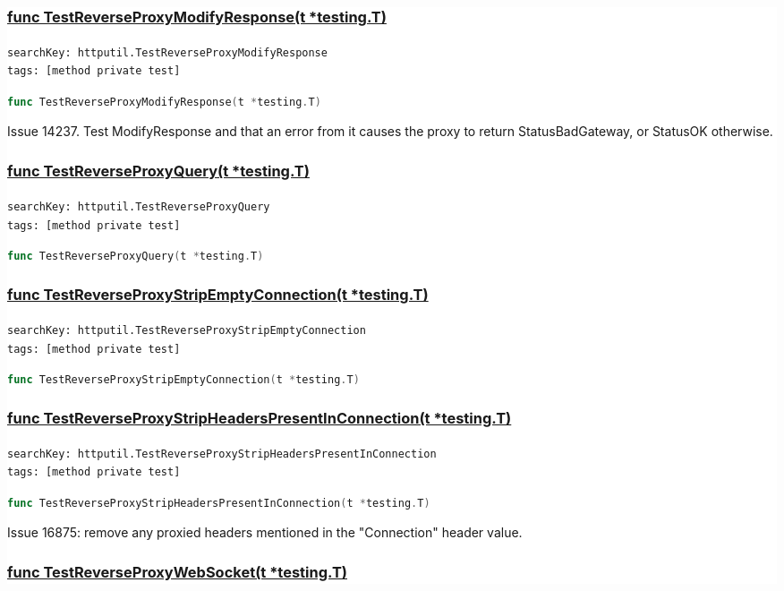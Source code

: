 ### <a id="TestReverseProxyModifyResponse" href="#TestReverseProxyModifyResponse">func TestReverseProxyModifyResponse(t *testing.T)</a>

```
searchKey: httputil.TestReverseProxyModifyResponse
tags: [method private test]
```

```Go
func TestReverseProxyModifyResponse(t *testing.T)
```

Issue 14237. Test ModifyResponse and that an error from it causes the proxy to return StatusBadGateway, or StatusOK otherwise. 

### <a id="TestReverseProxyQuery" href="#TestReverseProxyQuery">func TestReverseProxyQuery(t *testing.T)</a>

```
searchKey: httputil.TestReverseProxyQuery
tags: [method private test]
```

```Go
func TestReverseProxyQuery(t *testing.T)
```

### <a id="TestReverseProxyStripEmptyConnection" href="#TestReverseProxyStripEmptyConnection">func TestReverseProxyStripEmptyConnection(t *testing.T)</a>

```
searchKey: httputil.TestReverseProxyStripEmptyConnection
tags: [method private test]
```

```Go
func TestReverseProxyStripEmptyConnection(t *testing.T)
```

### <a id="TestReverseProxyStripHeadersPresentInConnection" href="#TestReverseProxyStripHeadersPresentInConnection">func TestReverseProxyStripHeadersPresentInConnection(t *testing.T)</a>

```
searchKey: httputil.TestReverseProxyStripHeadersPresentInConnection
tags: [method private test]
```

```Go
func TestReverseProxyStripHeadersPresentInConnection(t *testing.T)
```

Issue 16875: remove any proxied headers mentioned in the "Connection" header value. 

### <a id="TestReverseProxyWebSocket" href="#TestReverseProxyWebSocket">func TestReverseProxyWebSocket(t *testing.T)</a>
